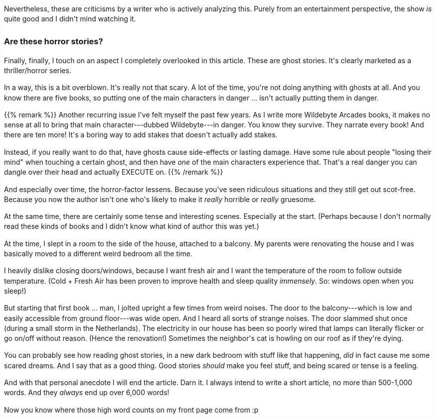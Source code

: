 Nevertheless, these are criticisms by a writer who is actively analyzing this. Purely from an entertainment perspective, the show _is_ quite good and I didn't mind watching it.

### Are these horror stories?

Finally, finally, I touch on an aspect I completely overlooked in this article. These are ghost stories. It's clearly marketed as a thriller/horror series.

In a way, this is a bit overblown. It's really not that scary. A lot of the time, you're not doing anything with ghosts at all. And you know there are five books, so putting one of the main characters in danger ... isn't actually putting them in danger. 

{{% remark %}}
Another recurring issue I've felt myself the past few years. As I write more Wildebyte Arcades books, it makes no sense at all to bring that main character---dubbed Wildebyte---in danger. You know they survive. They narrate every book! And there are ten more! It's a boring way to add stakes that doesn't actually add stakes. 

Instead, if you really want to do that, have ghosts cause side-effects or lasting damage. Have some rule about people "losing their mind" when touching a certain ghost, and then have _one_ of the main characters experience that. That's a real danger you can dangle over their head and actually EXECUTE on.
{{% /remark %}}

And especially over time, the horror-factor lessens. Because you've seen ridiculous situations and they still get out scot-free. Because you now the author isn't one who's likely to make it _really_ horrible or _really_ gruesome.

At the same time, there are certainly some tense and interesting scenes. Especially at the start. (Perhaps because I don't normally read these kinds of books and I didn't know what kind of author this was yet.) 

At the time, I slept in a room to the side of the house, attached to a balcony. My parents were renovating the house and I was basically moved to a different weird bedroom all the time. 

I heavily dislike closing doors/windows, because I want fresh air and I want the temperature of the room to follow outside temperature. (Cold + Fresh Air has been proven to improve health and sleep quality _immensely_. So: windows open when you sleep!)

But starting that first book ... man, I jolted upright a few times from weird noises. The door to the balcony---which is low and easily accessible from ground floor---was wide open. And I heard all sorts of strange noises. The door slammed shut once (during a small storm in the Netherlands). The electricity in our house has been so poorly wired that lamps can literally flicker or go on/off without reason. (Hence the renovation!) Sometimes the neighbor's cat is howling on our roof as if they're dying.

You can probably see how reading ghost stories, in a new dark bedroom with stuff like that happening, _did_ in fact cause me some scared dreams. And I say that as a good thing. Good stories _should_ make you feel stuff, and being scared or tense is a feeling.

And with that personal anecdote I will end the article. Darn it. I always intend to write a short article, no more than 500-1,000 words. And they _always_ end up over 6,000 words!

Now you know where those high word counts on my front page come from :p